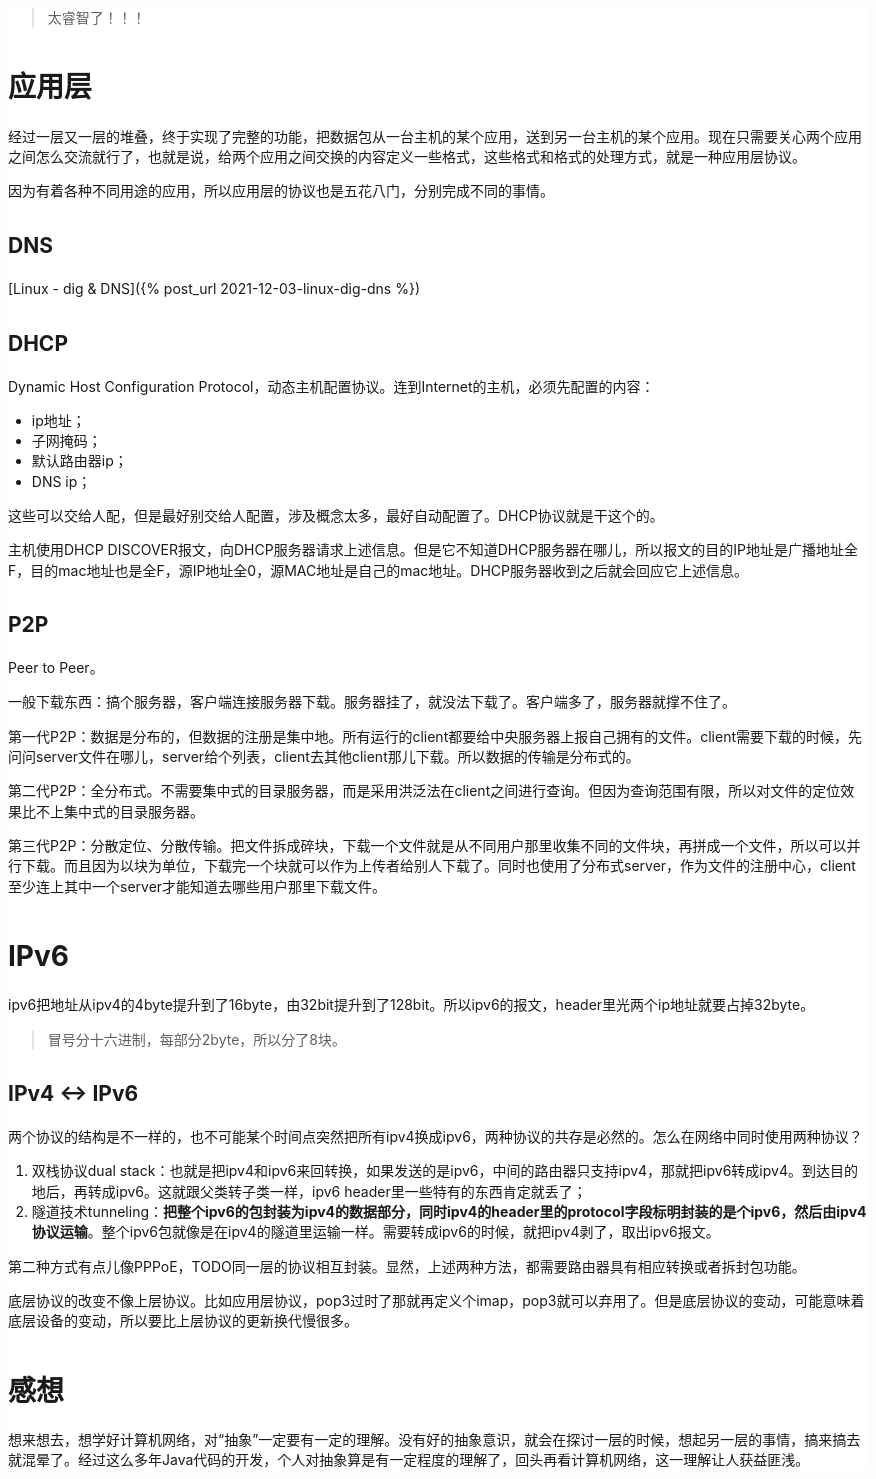 > 太睿智了！！！

# 应用层
经过一层又一层的堆叠，终于实现了完整的功能，把数据包从一台主机的某个应用，送到另一台主机的某个应用。现在只需要关心两个应用之间怎么交流就行了，也就是说，给两个应用之间交换的内容定义一些格式，这些格式和格式的处理方式，就是一种应用层协议。

因为有着各种不同用途的应用，所以应用层的协议也是五花八门，分别完成不同的事情。

## DNS
[Linux - dig & DNS]({% post_url 2021-12-03-linux-dig-dns %})

## DHCP
Dynamic Host Configuration Protocol，动态主机配置协议。连到Internet的主机，必须先配置的内容：
- ip地址；
- 子网掩码；
- 默认路由器ip；
- DNS ip；

这些可以交给人配，但是最好别交给人配置，涉及概念太多，最好自动配置了。DHCP协议就是干这个的。

主机使用DHCP DISCOVER报文，向DHCP服务器请求上述信息。但是它不知道DHCP服务器在哪儿，所以报文的目的IP地址是广播地址全F，目的mac地址也是全F，源IP地址全0，源MAC地址是自己的mac地址。DHCP服务器收到之后就会回应它上述信息。

## P2P
Peer to Peer。

一般下载东西：搞个服务器，客户端连接服务器下载。服务器挂了，就没法下载了。客户端多了，服务器就撑不住了。

第一代P2P：数据是分布的，但数据的注册是集中地。所有运行的client都要给中央服务器上报自己拥有的文件。client需要下载的时候，先问问server文件在哪儿，server给个列表，client去其他client那儿下载。所以数据的传输是分布式的。

第二代P2P：全分布式。不需要集中式的目录服务器，而是采用洪泛法在client之间进行查询。但因为查询范围有限，所以对文件的定位效果比不上集中式的目录服务器。

第三代P2P：分散定位、分散传输。把文件拆成碎块，下载一个文件就是从不同用户那里收集不同的文件块，再拼成一个文件，所以可以并行下载。而且因为以块为单位，下载完一个块就可以作为上传者给别人下载了。同时也使用了分布式server，作为文件的注册中心，client至少连上其中一个server才能知道去哪些用户那里下载文件。

# IPv6
ipv6把地址从ipv4的4byte提升到了16byte，由32bit提升到了128bit。所以ipv6的报文，header里光两个ip地址就要占掉32byte。

> 冒号分十六进制，每部分2byte，所以分了8块。

## IPv4 <-> IPv6
两个协议的结构是不一样的，也不可能某个时间点突然把所有ipv4换成ipv6，两种协议的共存是必然的。怎么在网络中同时使用两种协议？

1. 双栈协议dual stack：也就是把ipv4和ipv6来回转换，如果发送的是ipv6，中间的路由器只支持ipv4，那就把ipv6转成ipv4。到达目的地后，再转成ipv6。这就跟父类转子类一样，ipv6 header里一些特有的东西肯定就丢了；
2. 隧道技术tunneling：**把整个ipv6的包封装为ipv4的数据部分，同时ipv4的header里的protocol字段标明封装的是个ipv6，然后由ipv4协议运输**。整个ipv6包就像是在ipv4的隧道里运输一样。需要转成ipv6的时候，就把ipv4剥了，取出ipv6报文。

第二种方式有点儿像PPPoE，TODO同一层的协议相互封装。显然，上述两种方法，都需要路由器具有相应转换或者拆封包功能。

底层协议的改变不像上层协议。比如应用层协议，pop3过时了那就再定义个imap，pop3就可以弃用了。但是底层协议的变动，可能意味着底层设备的变动，所以要比上层协议的更新换代慢很多。

# 感想
想来想去，想学好计算机网络，对“抽象”一定要有一定的理解。没有好的抽象意识，就会在探讨一层的时候，想起另一层的事情，搞来搞去就混晕了。经过这么多年Java代码的开发，个人对抽象算是有一定程度的理解了，回头再看计算机网络，这一理解让人获益匪浅。

